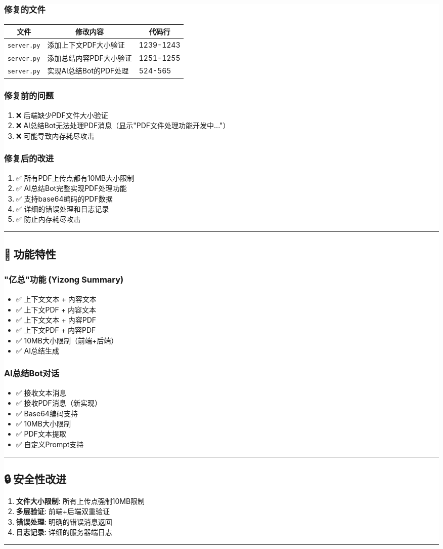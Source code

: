 ### 修复的文件

| 文件 | 修改内容 | 代码行 |
|------|---------|--------|
| `server.py` | 添加上下文PDF大小验证 | 1239-1243 |
| `server.py` | 添加总结内容PDF大小验证 | 1251-1255 |
| `server.py` | 实现AI总结Bot的PDF处理 | 524-565 |

### 修复前的问题

1. ❌ 后端缺少PDF文件大小验证
2. ❌ AI总结Bot无法处理PDF消息（显示"PDF文件处理功能开发中..."）
3. ❌ 可能导致内存耗尽攻击

### 修复后的改进

1. ✅ 所有PDF上传点都有10MB大小限制
2. ✅ AI总结Bot完整实现PDF处理功能
3. ✅ 支持base64编码的PDF数据
4. ✅ 详细的错误处理和日志记录
5. ✅ 防止内存耗尽攻击

---

## 🎯 功能特性

### "亿总"功能 (Yizong Summary)
- ✅ 上下文文本 + 内容文本
- ✅ 上下文PDF + 内容文本
- ✅ 上下文文本 + 内容PDF
- ✅ 上下文PDF + 内容PDF
- ✅ 10MB大小限制（前端+后端）
- ✅ AI总结生成

### AI总结Bot对话
- ✅ 接收文本消息
- ✅ 接收PDF消息（新实现）
- ✅ Base64编码支持
- ✅ 10MB大小限制
- ✅ PDF文本提取
- ✅ 自定义Prompt支持

---

## 🔒 安全性改进

1. **文件大小限制**: 所有上传点强制10MB限制
2. **多层验证**: 前端+后端双重验证
3. **错误处理**: 明确的错误消息返回
4. **日志记录**: 详细的服务器端日志

---